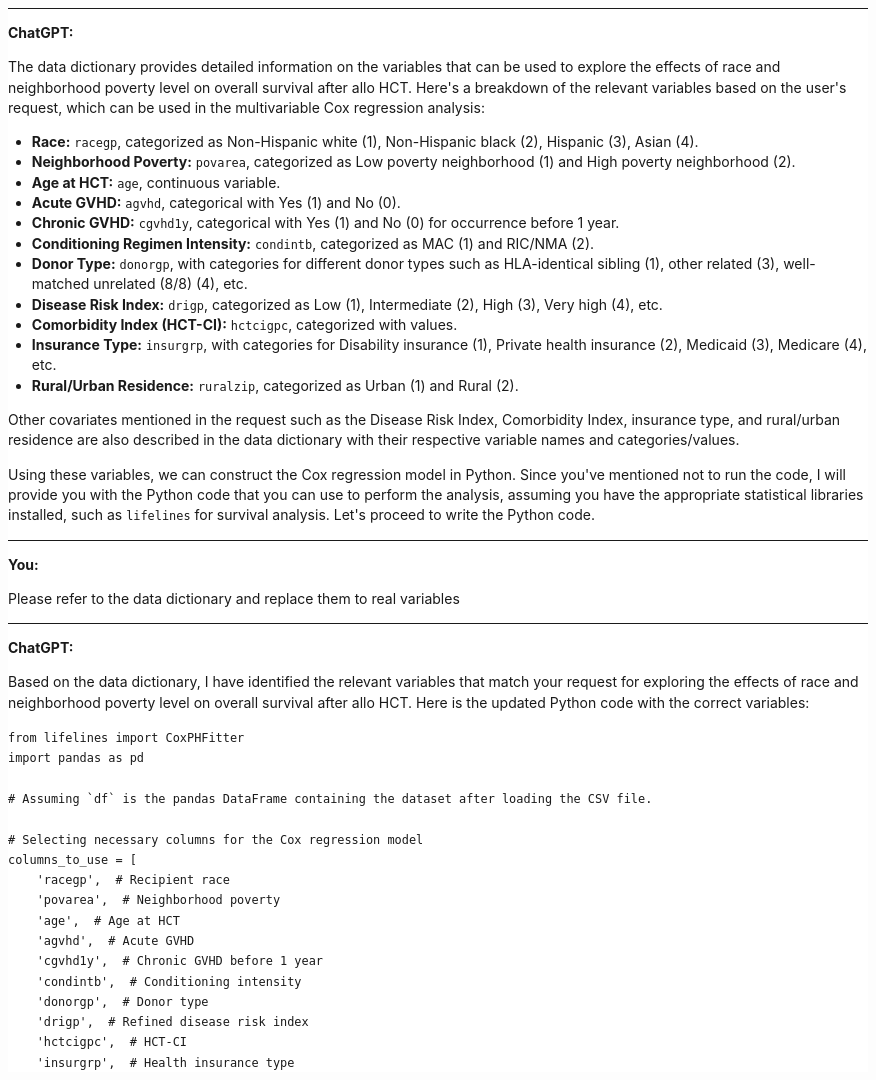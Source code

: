 ------------------

**ChatGPT:**

The data dictionary provides detailed information on the variables that can be used to explore the effects of race and neighborhood poverty level on overall survival after allo HCT. Here's a breakdown of the relevant variables based on the user's request, which can be used in the multivariable Cox regression analysis:


- **Race:** `racegp`, categorized as Non-Hispanic white (1), Non-Hispanic black (2), Hispanic (3), Asian (4).
- **Neighborhood Poverty:** `povarea`, categorized as Low poverty neighborhood (1) and High poverty neighborhood (2).
- **Age at HCT:** `age`, continuous variable.
- **Acute GVHD:** `agvhd`, categorical with Yes (1) and No (0).
- **Chronic GVHD:** `cgvhd1y`, categorical with Yes (1) and No (0) for occurrence before 1 year.
- **Conditioning Regimen Intensity:** `condintb`, categorized as MAC (1) and RIC/NMA (2).
- **Donor Type:** `donorgp`, with categories for different donor types such as HLA-identical sibling (1), other related (3), well-matched unrelated (8/8) (4), etc.
- **Disease Risk Index:** `drigp`, categorized as Low (1), Intermediate (2), High (3), Very high (4), etc.
- **Comorbidity Index (HCT-CI):** `hctcigpc`, categorized with values.
- **Insurance Type:** `insurgrp`, with categories for Disability insurance (1), Private health insurance (2), Medicaid (3), Medicare (4), etc.
- **Rural/Urban Residence:** `ruralzip`, categorized as Urban (1) and Rural (2).

Other covariates mentioned in the request such as the Disease Risk Index, Comorbidity Index, insurance type, and rural/urban residence are also described in the data dictionary with their respective variable names and categories/values.

Using these variables, we can construct the Cox regression model in Python. Since you've mentioned not to run the code, I will provide you with the Python code that you can use to perform the analysis, assuming you have the appropriate statistical libraries installed, such as `lifelines` for survival analysis. Let's proceed to write the Python code.



------------------

**You:**

Please refer to the data dictionary and replace them to real variables

------------------

**ChatGPT:**

Based on the data dictionary, I have identified the relevant variables that match your request for exploring the effects of race and neighborhood poverty level on overall survival after allo HCT. Here is the updated Python code with the correct variables:

```python<button class="flex ml-auto gizmo:ml-0 gap-1 items-center"><svg width="24" height="24" viewBox="0 0 24 24" fill="none" xmlns="http://www.w3.org/2000/svg" class="icon-sm"><path fill-rule="evenodd" clip-rule="evenodd" d="M12 4C10.8954 4 10 4.89543 10 6H14C14 4.89543 13.1046 4 12 4ZM8.53513 4C9.22675 2.8044 10.5194 2 12 2C13.4806 2 14.7733 2.8044 15.4649 4H17C18.6569 4 20 5.34315 20 7V19C20 20.6569 18.6569 22 17 22H7C5.34315 22 4 20.6569 4 19V7C4 5.34315 5.34315 4 7 4H8.53513ZM8 6H7C6.44772 6 6 6.44772 6 7V19C6 19.5523 6.44772 20 7 20H17C17.5523 20 18 19.5523 18 19V7C18 6.44772 17.5523 6 17 6H16C16 7.10457 15.1046 8 14 8H10C8.89543 8 8 7.10457 8 6Z" fill="currentColor"></path></svg>Copy code</button>
from lifelines import CoxPHFitter
import pandas as pd

# Assuming `df` is the pandas DataFrame containing the dataset after loading the CSV file.

# Selecting necessary columns for the Cox regression model
columns_to_use = [
    'racegp',  # Recipient race
    'povarea',  # Neighborhood poverty
    'age',  # Age at HCT
    'agvhd',  # Acute GVHD
    'cgvhd1y',  # Chronic GVHD before 1 year
    'condintb',  # Conditioning intensity
    'donorgp',  # Donor type
    'drigp',  # Refined disease risk index
    'hctcigpc',  # HCT-CI
    'insurgrp',  # Health insurance type
```